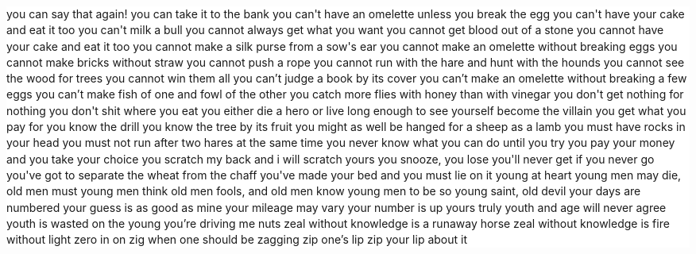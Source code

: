 you can say that again!
you can take it to the bank
you can't have an omelette unless you break the egg
you can't have your cake and eat it too
you can't milk a bull
you cannot always get what you want
you cannot get blood out of a stone
you cannot have your cake and eat it too
you cannot make a silk purse from a sow's ear
you cannot make an omelette without breaking eggs
you cannot make bricks without straw
you cannot push a rope
you cannot run with the hare and hunt with the hounds
you cannot see the wood for trees
you cannot win them all
you can’t judge a book by its cover
you can’t make an omelette without breaking a few eggs
you can’t make fish of one and fowl of the other
you catch more flies with honey than with vinegar
you don't get nothing for nothing
you don't shit where you eat
you either die a hero or live long enough to see yourself become the villain
you get what you pay for
you know the drill
you know the tree by its fruit
you might as well be hanged for a sheep as a lamb
you must have rocks in your head
you must not run after two hares at the same time
you never know what you can do until you try
you pay your money and you take your choice
you scratch my back and i will scratch yours
you snooze, you lose
you'll never get if you never go
you've got to separate the wheat from the chaff
you've made your bed and you must lie on it
young at heart
young men may die, old men must
young men think old men fools, and old men know young men to be so
young saint, old devil
your days are numbered
your guess is as good as mine
your mileage may vary
your number is up
yours truly
youth and age will never agree
youth is wasted on the young
you’re driving me nuts
zeal without knowledge is a runaway horse
zeal without knowledge is fire without light
zero in on
zig when one should be zagging
zip one’s lip
zip your lip about it
